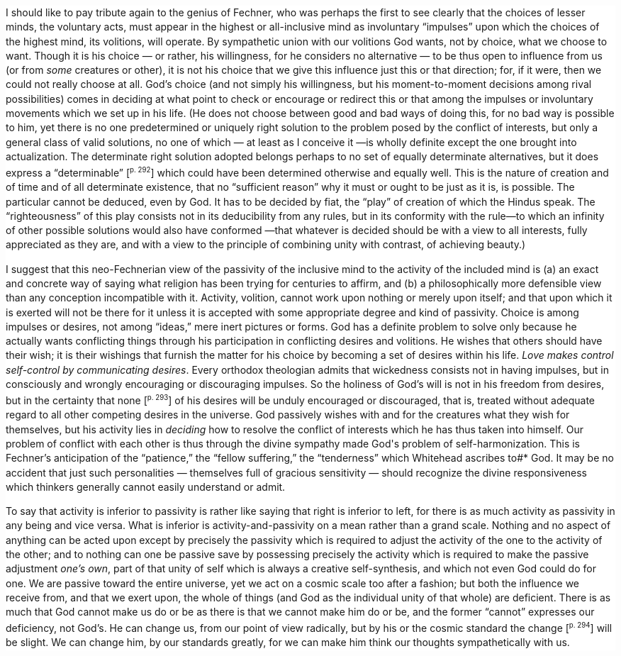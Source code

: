 I should like to pay tribute again to the genius of Fechner, who was perhaps the first to see clearly that the choices of lesser minds, the voluntary acts, must appear in the highest or all-inclusive mind as involuntary “impulses” upon which the choices of the highest mind, its volitions, will operate. By sympathetic union with our volitions God wants, not by choice, what we choose to want. Though it is his choice — or rather, his willingness, for he considers no alternative — to be thus open to influence from us (or from _some_ creatures or other), it is not his choice that we give this influence just this or that direction; for, if it were, then we could not really choose at all. God’s choice (and not simply his willingness, but his moment-to-moment decisions among rival possibilities) comes in deciding at what point to check or encourage or redirect this or that among the impulses or involuntary movements which we set up in his life. (He does not choose between good and bad ways of doing this, for no bad way is possible to him, yet there is no one predetermined or uniquely right solution to the problem posed by the conflict of interests, but only a general class of valid solutions, no one of which — at least as I conceive it —is wholly definite except the one brought into actualization. The determinate right solution adopted belongs perhaps to no set of equally determinate alternatives, but it does express a “determinable” <span id="p292">[<sup><small>p. 292</small></sup>]</span> which could have been determined otherwise and equally well. This is the nature of creation and of time and of all determinate existence, that no “sufficient reason” why it must or ought to be just as it is, is possible. The particular cannot be deduced, even by God. It has to be decided by fiat, the “play” of creation of which the Hindus speak. The “righteousness” of this play consists not in its deducibility from any rules, but in its conformity with the rule—to which an infinity of other possible solutions would also have conformed —that whatever is decided should be with a view to all interests, fully appreciated as they are, and with a view to the principle of combining unity with contrast, of achieving beauty.) 

I suggest that this neo-Fechnerian view of the passivity of the inclusive mind to the activity of the included mind is (a) an exact and concrete way of saying what religion has been trying for centuries to affirm, and (b) a philosophically more defensible view than any conception incompatible with it. Activity, volition, cannot work upon nothing or merely upon itself; and that upon which it is exerted will not be there for it unless it is accepted with some appropriate degree and kind of passivity. Choice is among impulses or desires, not among “ideas,” mere inert pictures or forms. God has a definite problem to solve only because he actually wants conflicting things through his participation in conflicting desires and volitions. He wishes that others should have their wish; it is their wishings that furnish the matter for his choice by becoming a set of desires within his life. _Love makes control self-control by communicating desires_. Every orthodox theologian admits that wickedness consists not in having impulses, but in consciously and wrongly encouraging or discouraging impulses. So the holiness of God’s will is not in his freedom from desires, but in the certainty that none <span id="p293">[<sup><small>p. 293</small></sup>]</span> of his desires will be unduly encouraged or discouraged, that is, treated without adequate regard to all other competing desires in the universe. God passively wishes with and for the creatures what they wish for themselves, but his activity lies in _deciding_ how to resolve the conflict of interests which he has thus taken into himself. Our problem of conflict with each other is thus through the divine sympathy made God's problem of self-harmonization. This is Fechner’s anticipation of the “patience,” the “fellow suffering,” the “tenderness” which Whitehead ascribes to#* God. It may be no accident that just such personalities — themselves full of gracious sensitivity — should recognize the divine responsiveness which thinkers generally cannot easily understand or admit. 

To say that activity is inferior to passivity is rather like saying that right is inferior to left, for there is as much activity as passivity in any being and vice versa. What is inferior is activity-and-passivity on a mean rather than a grand scale. Nothing and no aspect of anything can be acted upon except by precisely the passivity which is required to adjust the activity of the one to the activity of the other; and to nothing can one be passive save by possessing precisely the activity which is required to make the passive adjustment _one’s own_, part of that unity of self which is always a creative self-synthesis, and which not even God could do for one. We are passive toward the entire universe, yet we act on a cosmic scale too after a fashion; but both the influence we receive from, and that we exert upon, the whole of things (and God as the individual unity of that whole) are deficient. There is as much that God cannot make us do or be as there is that we cannot make him do or be, and the former “cannot” expresses our deficiency, not God’s. He can change us, from our point of view radically, but by his or the cosmic standard the change <span id="p294">[<sup><small>p. 294</small></sup>]</span> will be slight. We can change him, by our standards greatly, for we can make him think our thoughts sympathetically with us. 


[^1]: See especially Whitehead, _Modes of Thought_ and _Science and the Modern World_. 
[^2]: See S, Alexander, “The Historicity of Things,” in _Philosophy and History_, edited by R. Klibansky and H. J. Paton (Oxford: Clarendon Press, 1936) 
[^3]: See my _The Philosophy and Psychology of Sensation_ (University of Chicago Press, 1934) , pp. 190-242. 
[^4]: E. D. Kennedy in the _New Republic_, CI, 139. 
[^5]: See C. Spearman, _The Nature of Intelligence_ (London, 192g; end ed., ‘The Macmillan Co., 1927), chap. 14 and pp. 241-50, 354; also Spearman, _Greative Mind_ (London and Cambridge, 1930), chap. 11. On the emotional quality of sensations, see also F. R. Bichowsky, “ The Mechanism of Consciousness: Pre-sensation,” _American Journal of Psychology_, XXXVI, 1586-96. 
[^6]: See Whitehead, _Modes of Thought_, p. 140. 
[^7]: See Ralph Barton Perry, in _The New Realism_, edited by Edwin B. Holt (The Macmillan Co., 1922), pp. 106 ff. For an admirable discussion of internal relations see Dewitt H. Parker, _The Self and Nature_ (Harvard University Press, 1917) , pp. 212-73. 
[^8]: See E. S, Brightman, _Philosophy of Religion_ (Prentice-Hall, Inc. 1940) , pp. 219-20. 